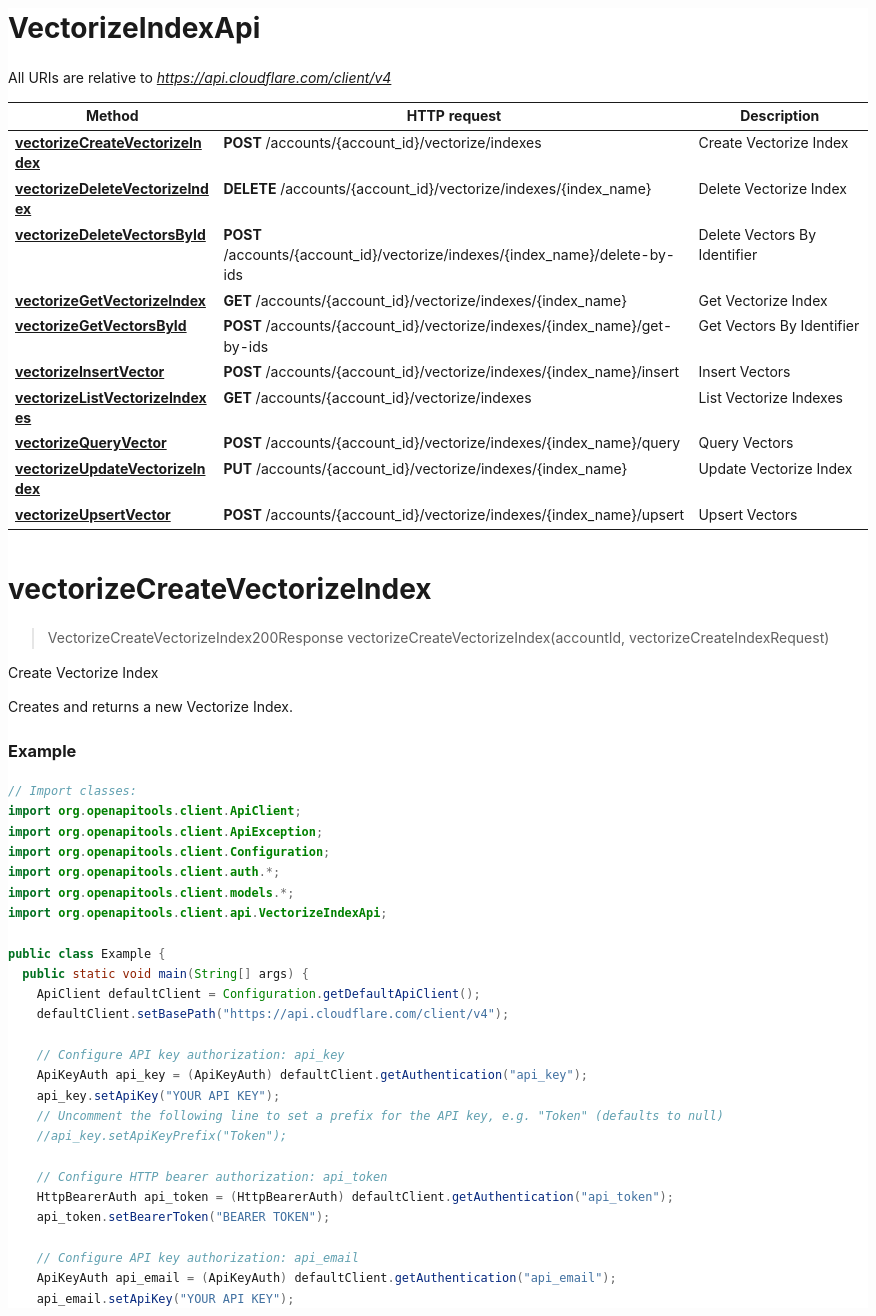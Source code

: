 # VectorizeIndexApi

All URIs are relative to *https://api.cloudflare.com/client/v4*

| Method | HTTP request | Description |
|------------- | ------------- | -------------|
| [**vectorizeCreateVectorizeIndex**](VectorizeIndexApi.md#vectorizeCreateVectorizeIndex) | **POST** /accounts/{account_id}/vectorize/indexes | Create Vectorize Index |
| [**vectorizeDeleteVectorizeIndex**](VectorizeIndexApi.md#vectorizeDeleteVectorizeIndex) | **DELETE** /accounts/{account_id}/vectorize/indexes/{index_name} | Delete Vectorize Index |
| [**vectorizeDeleteVectorsById**](VectorizeIndexApi.md#vectorizeDeleteVectorsById) | **POST** /accounts/{account_id}/vectorize/indexes/{index_name}/delete-by-ids | Delete Vectors By Identifier |
| [**vectorizeGetVectorizeIndex**](VectorizeIndexApi.md#vectorizeGetVectorizeIndex) | **GET** /accounts/{account_id}/vectorize/indexes/{index_name} | Get Vectorize Index |
| [**vectorizeGetVectorsById**](VectorizeIndexApi.md#vectorizeGetVectorsById) | **POST** /accounts/{account_id}/vectorize/indexes/{index_name}/get-by-ids | Get Vectors By Identifier |
| [**vectorizeInsertVector**](VectorizeIndexApi.md#vectorizeInsertVector) | **POST** /accounts/{account_id}/vectorize/indexes/{index_name}/insert | Insert Vectors |
| [**vectorizeListVectorizeIndexes**](VectorizeIndexApi.md#vectorizeListVectorizeIndexes) | **GET** /accounts/{account_id}/vectorize/indexes | List Vectorize Indexes |
| [**vectorizeQueryVector**](VectorizeIndexApi.md#vectorizeQueryVector) | **POST** /accounts/{account_id}/vectorize/indexes/{index_name}/query | Query Vectors |
| [**vectorizeUpdateVectorizeIndex**](VectorizeIndexApi.md#vectorizeUpdateVectorizeIndex) | **PUT** /accounts/{account_id}/vectorize/indexes/{index_name} | Update Vectorize Index |
| [**vectorizeUpsertVector**](VectorizeIndexApi.md#vectorizeUpsertVector) | **POST** /accounts/{account_id}/vectorize/indexes/{index_name}/upsert | Upsert Vectors |


<a id="vectorizeCreateVectorizeIndex"></a>
# **vectorizeCreateVectorizeIndex**
> VectorizeCreateVectorizeIndex200Response vectorizeCreateVectorizeIndex(accountId, vectorizeCreateIndexRequest)

Create Vectorize Index

Creates and returns a new Vectorize Index.

### Example
```java
// Import classes:
import org.openapitools.client.ApiClient;
import org.openapitools.client.ApiException;
import org.openapitools.client.Configuration;
import org.openapitools.client.auth.*;
import org.openapitools.client.models.*;
import org.openapitools.client.api.VectorizeIndexApi;

public class Example {
  public static void main(String[] args) {
    ApiClient defaultClient = Configuration.getDefaultApiClient();
    defaultClient.setBasePath("https://api.cloudflare.com/client/v4");
    
    // Configure API key authorization: api_key
    ApiKeyAuth api_key = (ApiKeyAuth) defaultClient.getAuthentication("api_key");
    api_key.setApiKey("YOUR API KEY");
    // Uncomment the following line to set a prefix for the API key, e.g. "Token" (defaults to null)
    //api_key.setApiKeyPrefix("Token");

    // Configure HTTP bearer authorization: api_token
    HttpBearerAuth api_token = (HttpBearerAuth) defaultClient.getAuthentication("api_token");
    api_token.setBearerToken("BEARER TOKEN");

    // Configure API key authorization: api_email
    ApiKeyAuth api_email = (ApiKeyAuth) defaultClient.getAuthentication("api_email");
    api_email.setApiKey("YOUR API KEY");
```